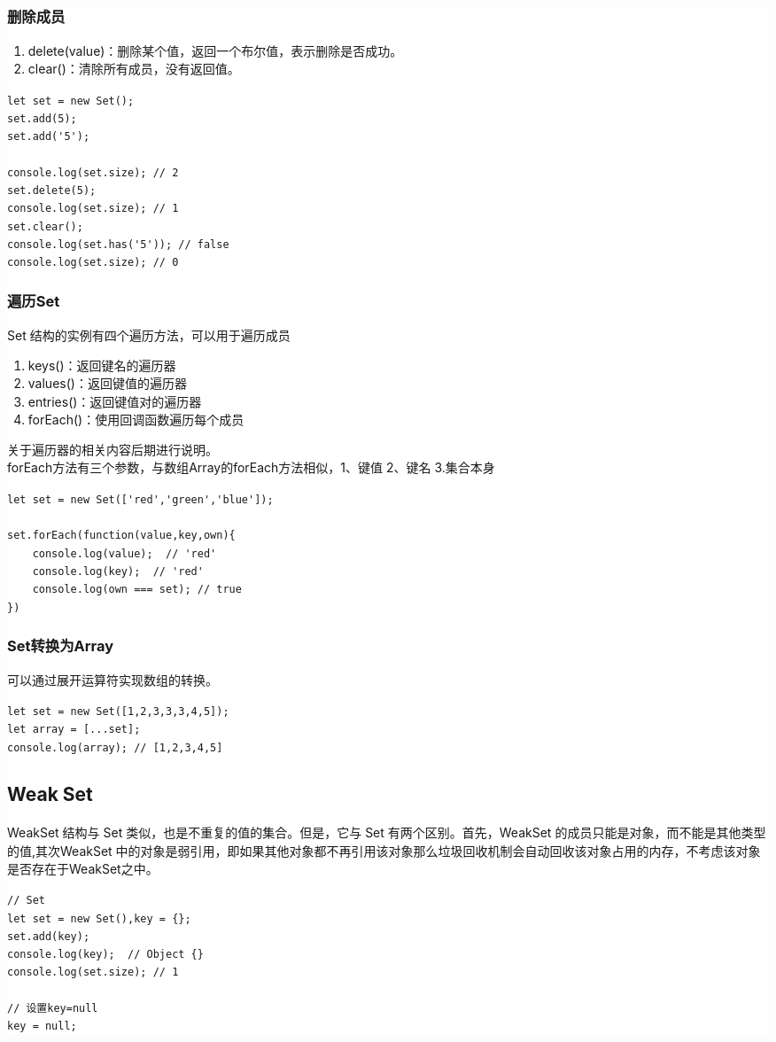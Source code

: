 <h3>删除成员</h3>
<ol>
    <li>delete(value)：删除某个值，返回一个布尔值，表示删除是否成功。</li>
    <li>clear()：清除所有成员，没有返回值。</li>
</ol>

    let set = new Set();
    set.add(5);
    set.add('5');

    console.log(set.size); // 2
    set.delete(5);
    console.log(set.size); // 1
    set.clear();
    console.log(set.has('5')); // false
    console.log(set.size); // 0

<h3>遍历Set</h3>
Set 结构的实例有四个遍历方法，可以用于遍历成员
<ol>
    <li>keys()：返回键名的遍历器</li>
    <li>values()：返回键值的遍历器</li>
    <li>entries()：返回键值对的遍历器</li>
    <li>forEach()：使用回调函数遍历每个成员</li>
</ol>
关于遍历器的相关内容后期进行说明。<br/>
forEach方法有三个参数，与数组Array的forEach方法相似，1、键值 2、键名 3.集合本身

    let set = new Set(['red','green','blue']);

    set.forEach(function(value,key,own){
        console.log(value);  // 'red'
        console.log(key);  // 'red'
        console.log(own === set); // true
    })

<h3>Set转换为Array</h3>
可以通过展开运算符实现数组的转换。

    let set = new Set([1,2,3,3,3,4,5]);
    let array = [...set];
    console.log(array); // [1,2,3,4,5]

<h2>Weak Set</h2>
WeakSet 结构与 Set 类似，也是不重复的值的集合。但是，它与 Set 有两个区别。首先，WeakSet 的成员只能是对象，而不能是其他类型的值,其次WeakSet 中的对象是弱引用，即如果其他对象都不再引用该对象那么垃圾回收机制会自动回收该对象占用的内存，不考虑该对象是否存在于WeakSet之中。

    // Set
    let set = new Set(),key = {};
    set.add(key);
    console.log(key);  // Object {}
    console.log(set.size); // 1

    // 设置key=null
    key = null;
